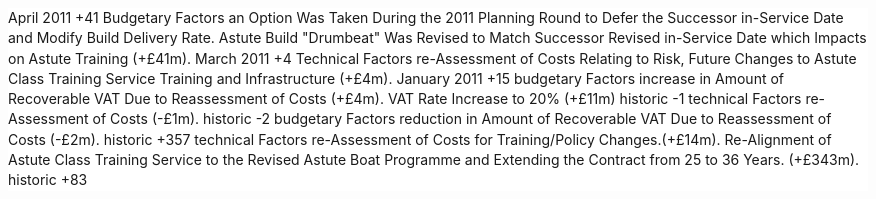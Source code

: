 </Tr>
</Thead>
<tbody>
<tr>
<td>
April 2011
</Td>
<td>
+41
</Td>
<td>
Budgetary Factors
</Td>
<td>an Option Was Taken During the 2011 Planning Round to Defer the Successor in-Service Date and Modify Build Delivery Rate. Astute Build
"Drumbeat" Was Revised to Match Successor Revised in-Service Date which Impacts on Astute Training (+£41m).</Td>
</Tr>
<tr>
<td>
March 2011
</Td>
<td>
+4
</Td>
<td>
Technical Factors
</Td>
<td>re-Assessment of Costs Relating to Risk, Future Changes to Astute Class Training Service Training and Infrastructure (+£4m).</Td>
</Tr>
<tr>
<td>
January 2011
</Td>
<td>+15</Td>
<td>budgetary Factors</Td>
<td>increase in Amount of Recoverable VAT Due to Reassessment of Costs (+£4m). VAT Rate Increase to 20%
(+£11m)</Td>
</Tr>
<tr>
<td>historic</Td>
<td>-1</Td>
<td>technical Factors</Td>
<td>re-Assessment of Costs (-£1m).</Td>
</Tr>
<tr>
<td>historic</Td>
<td>-2</Td>
<td>budgetary Factors</Td>
<td>reduction in Amount of Recoverable VAT Due to Reassessment of Costs (-£2m).</Td>
</Tr>
<tr>
<td>historic</Td>
<td>+357</Td>
<td>technical Factors</Td>
<td>re-Assessment of Costs for Training/Policy Changes.(+£14m). Re-Alignment of Astute Class Training Service to the Revised Astute Boat Programme and Extending the Contract from 25 to 36 Years. (+£343m).</Td>
</Tr>
<tr>
<td>historic</Td>
<td>+83</Td>